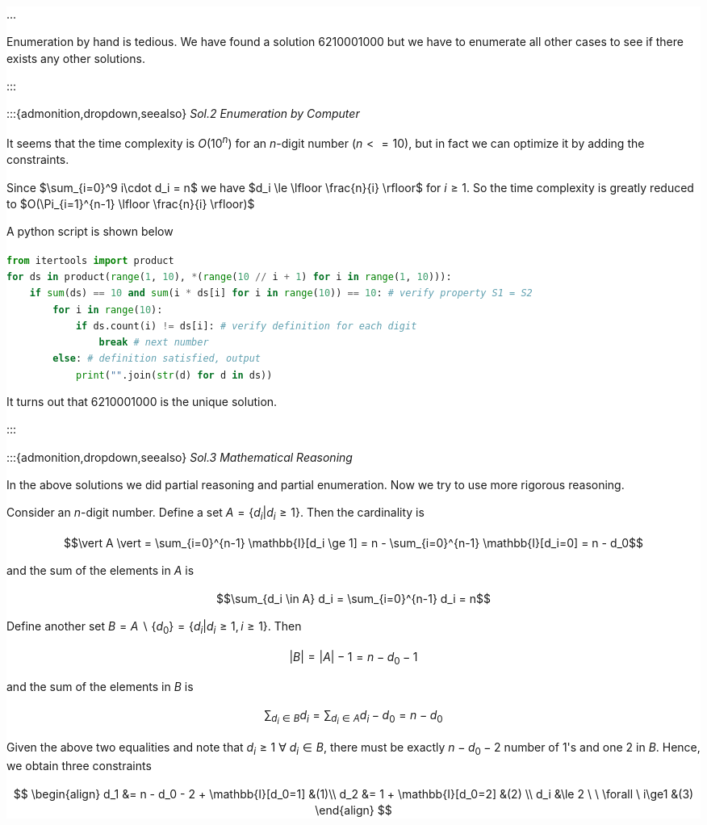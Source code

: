 
...

Enumeration by hand is tedious. We have found a solution 6210001000 but we have to enumerate all other cases to see if there exists any other solutions.

:::

:::{admonition,dropdown,seealso} *Sol.2 Enumeration by Computer*


It seems that the time complexity is $O(10^{n})$ for an $n$-digit number ($n <= 10$), but in fact we can optimize it by adding the constraints.

Since $\sum_{i=0}^9 i\cdot d_i = n$ we have $d_i \le \lfloor \frac{n}{i} \rfloor$ for $i \ge 1$. So the time complexity is greatly reduced to $O(\Pi_{i=1}^{n-1} \lfloor \frac{n}{i} \rfloor)$

A python script is shown below

```python
from itertools import product
for ds in product(range(1, 10), *(range(10 // i + 1) for i in range(1, 10))):
    if sum(ds) == 10 and sum(i * ds[i] for i in range(10)) == 10: # verify property S1 = S2
        for i in range(10):
            if ds.count(i) != ds[i]: # verify definition for each digit
                break # next number
        else: # definition satisfied, output
            print("".join(str(d) for d in ds))
```

It turns out that 6210001000 is the unique solution.

:::

:::{admonition,dropdown,seealso} *Sol.3 Mathematical Reasoning*

In the above solutions we did partial reasoning and partial enumeration. Now we try to use more rigorous reasoning.

Consider an $n$-digit number. Define a set $A = \{d_i\vert d_i\ge 1\}$. Then the cardinality is

$$\vert A \vert = \sum_{i=0}^{n-1} \mathbb{I}[d_i \ge 1] = n - \sum_{i=0}^{n-1} \mathbb{I}[d_i=0] =   n - d_0$$

and the sum of the elements in $A$ is

$$\sum_{d_i \in A} d_i = \sum_{i=0}^{n-1} d_i = n$$

Define another set $B = A \backslash \{d_0\} = \{d_i\vert d_i \ge 1, i\ge 1 \}$. Then

$$\vert B \vert = \vert A \vert - 1 = n - d_0 - 1$$

and the sum of the elements in $B$ is

$$\sum_{d_i \in B} d_i = \sum_{d_i \in A}d_i - d_0 = n - d_0$$

Given the above two equalities and note that $d_i \ge 1 \ \forall \  d_i\in B$, there must be exactly $n-d_0-2$ number of $1$'s and one $2$ in $B$. Hence, we obtain three constraints


$$
\begin{align}
d_1 &= n - d_0 - 2 + \mathbb{I}[d_0=1]  &(1)\\
d_2 &= 1 + \mathbb{I}[d_0=2] &(2) \\
d_i &\le 2 \ \  \forall \ i\ge1 &(3)
\end{align}
$$
